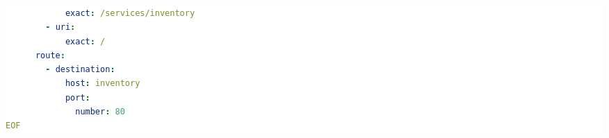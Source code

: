 ```yaml
            exact: /services/inventory
        - uri:
            exact: /
      route:
        - destination:
            host: inventory
            port:
              number: 80
EOF
```


